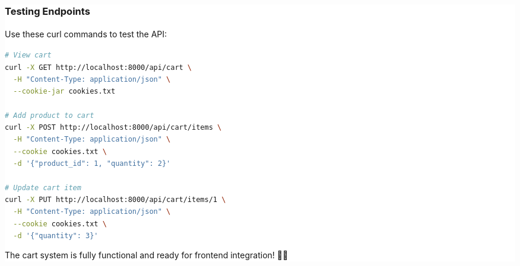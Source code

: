 ### Testing Endpoints
Use these curl commands to test the API:

```bash
# View cart
curl -X GET http://localhost:8000/api/cart \
  -H "Content-Type: application/json" \
  --cookie-jar cookies.txt

# Add product to cart
curl -X POST http://localhost:8000/api/cart/items \
  -H "Content-Type: application/json" \
  --cookie cookies.txt \
  -d '{"product_id": 1, "quantity": 2}'

# Update cart item
curl -X PUT http://localhost:8000/api/cart/items/1 \
  -H "Content-Type: application/json" \
  --cookie cookies.txt \
  -d '{"quantity": 3}'
```

The cart system is fully functional and ready for frontend integration! 🛒✨
